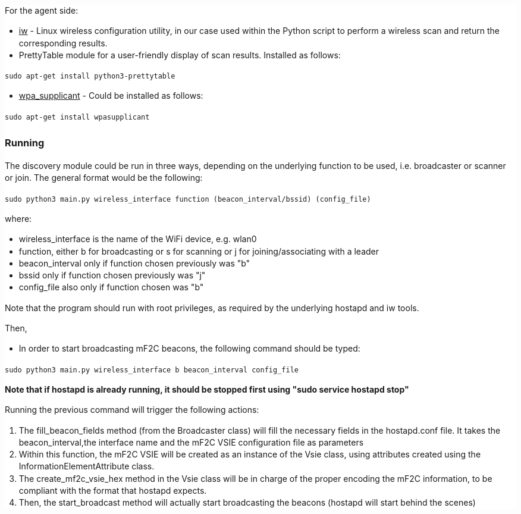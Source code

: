 For the agent side: 

* [iw](https://wireless.wiki.kernel.org/en/users/documentation/iw) - Linux wireless configuration utility, in our case used within the Python script to perform a wireless scan and return the corresponding results.
* PrettyTable module for a user-friendly display of scan results. Installed as follows:

```
sudo apt-get install python3-prettytable
```

* [wpa_supplicant](https://wiki.archlinux.org/index.php/WPA_supplicant) - Could be installed as follows:

```
sudo apt-get install wpasupplicant
```
### Running

The discovery module could be run in three ways, depending on the underlying function to be used, i.e. broadcaster or scanner or join. The general format would be the following:

```
sudo python3 main.py wireless_interface function (beacon_interval/bssid) (config_file)
```

where:

- wireless_interface is the name of the WiFi device, e.g. wlan0
- function, either b for broadcasting or s for scanning or j for joining/associating with a leader
- beacon_interval only if function chosen previously was "b"
- bssid only if function chosen previously was "j"
- config_file also only if function chosen was "b"

Note that the program should run with root privileges, as required by the underlying hostapd and iw tools.

Then,

* In order to start broadcasting mF2C beacons, the following command should be typed:

```
sudo python3 main.py wireless_interface b beacon_interval config_file
```

**Note that if hostapd is already running, it should be stopped first using "sudo service hostapd stop"**

Running the previous command will trigger the following actions:

1. The fill_beacon_fields method (from the Broadcaster class) will fill the necessary fields in the hostapd.conf file. It takes the beacon_interval,the interface name and the mF2C VSIE configuration file as parameters
2. Within this function, the mF2C VSIE will be created as an instance of the Vsie class, using attributes created using the InformationElementAttribute class. 
3. The create_mf2c_vsie_hex method in the Vsie class will be in charge of the proper encoding the mF2C information, to be compliant with the format that hostapd expects.
4. Then, the start_broadcast method will actually start broadcasting the beacons (hostapd will start behind the scenes)
